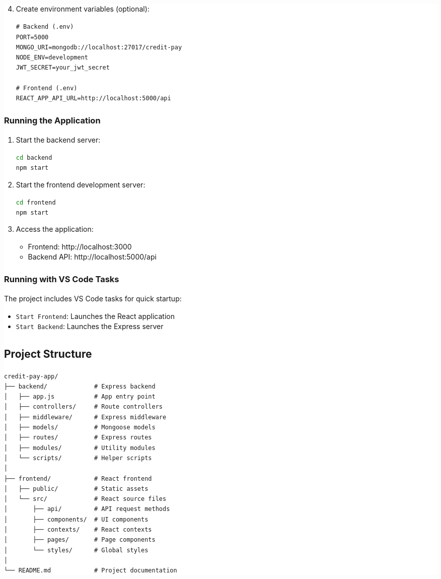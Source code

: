 4. Create environment variables (optional):
   ```
   # Backend (.env)
   PORT=5000
   MONGO_URI=mongodb://localhost:27017/credit-pay
   NODE_ENV=development
   JWT_SECRET=your_jwt_secret
   
   # Frontend (.env)
   REACT_APP_API_URL=http://localhost:5000/api
   ```

### Running the Application

1. Start the backend server:
   ```bash
   cd backend
   npm start
   ```

2. Start the frontend development server:
   ```bash
   cd frontend
   npm start
   ```

3. Access the application:
   - Frontend: http://localhost:3000
   - Backend API: http://localhost:5000/api

### Running with VS Code Tasks
The project includes VS Code tasks for quick startup:
- `Start Frontend`: Launches the React application
- `Start Backend`: Launches the Express server

## Project Structure

```
credit-pay-app/
├── backend/             # Express backend
│   ├── app.js           # App entry point
│   ├── controllers/     # Route controllers
│   ├── middleware/      # Express middleware
│   ├── models/          # Mongoose models
│   ├── routes/          # Express routes
│   ├── modules/         # Utility modules
│   └── scripts/         # Helper scripts
│
├── frontend/            # React frontend
│   ├── public/          # Static assets
│   └── src/             # React source files
│       ├── api/         # API request methods
│       ├── components/  # UI components
│       ├── contexts/    # React contexts
│       ├── pages/       # Page components
│       └── styles/      # Global styles
│
└── README.md            # Project documentation
```
